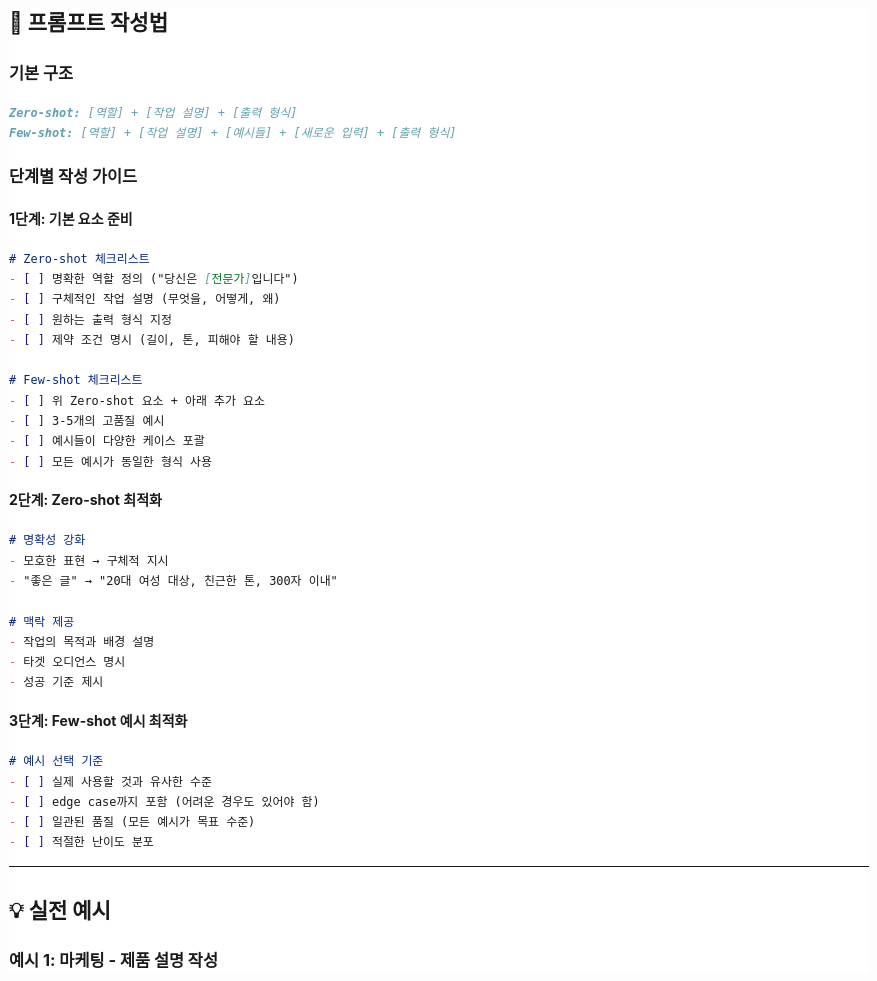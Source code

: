 
## 🔧 프롬프트 작성법

### 기본 구조
```markdown
Zero-shot: [역할] + [작업 설명] + [출력 형식]
Few-shot: [역할] + [작업 설명] + [예시들] + [새로운 입력] + [출력 형식]
```

### 단계별 작성 가이드

#### 1단계: 기본 요소 준비
```markdown
# Zero-shot 체크리스트
- [ ] 명확한 역할 정의 ("당신은 [전문가]입니다")
- [ ] 구체적인 작업 설명 (무엇을, 어떻게, 왜)
- [ ] 원하는 출력 형식 지정
- [ ] 제약 조건 명시 (길이, 톤, 피해야 할 내용)

# Few-shot 체크리스트
- [ ] 위 Zero-shot 요소 + 아래 추가 요소
- [ ] 3-5개의 고품질 예시
- [ ] 예시들이 다양한 케이스 포괄
- [ ] 모든 예시가 동일한 형식 사용
```

#### 2단계: Zero-shot 최적화
```markdown
# 명확성 강화
- 모호한 표현 → 구체적 지시
- "좋은 글" → "20대 여성 대상, 친근한 톤, 300자 이내"

# 맥락 제공
- 작업의 목적과 배경 설명
- 타겟 오디언스 명시
- 성공 기준 제시
```

#### 3단계: Few-shot 예시 최적화
```markdown
# 예시 선택 기준
- [ ] 실제 사용할 것과 유사한 수준
- [ ] edge case까지 포함 (어려운 경우도 있어야 함)
- [ ] 일관된 품질 (모든 예시가 목표 수준)
- [ ] 적절한 난이도 분포
```

---

## 💡 실전 예시

### 예시 1: 마케팅 - 제품 설명 작성
